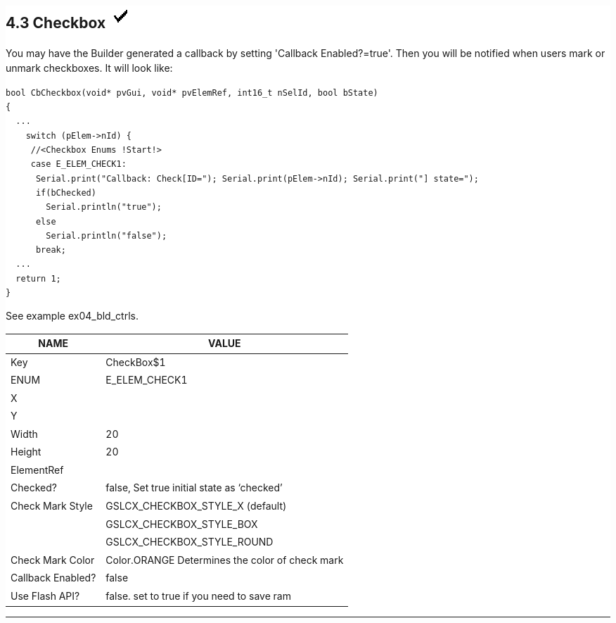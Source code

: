 ## 4.3 Checkbox ![](images/controls/checkbox_32x.png)

You may have the Builder generated a callback by setting 'Callback Enabled?=true'. Then you will be notified when users mark or unmark checkboxes.  It will look like:
```
bool CbCheckbox(void* pvGui, void* pvElemRef, int16_t nSelId, bool bState)
{
  ...
    switch (pElem->nId) {
     //<Checkbox Enums !Start!>
     case E_ELEM_CHECK1:
      Serial.print("Callback: Check[ID="); Serial.print(pElem->nId); Serial.print("] state=");
      if(bChecked)
        Serial.println("true");
      else
        Serial.println("false");
      break;
  ...
  return 1;
}
```
See example ex04_bld_ctrls. 

| NAME                | VALUE                                             |
|---------------------|---------------------------------------------------|
| Key                 | CheckBox$1                                        |
| ENUM                | E_ELEM_CHECK1                                     |
| X                   |                                                   |
| Y                   |                                                   |
| Width               | 20                                                |
| Height              | 20                                                |
| ElementRef          |                                                   |
| Checked?            | false, Set true initial state as ‘checked’        |
| Check Mark Style    | GSLCX_CHECKBOX_STYLE_X (default)                  |
|                     | GSLCX_CHECKBOX_STYLE_BOX                          |
|                     | GSLCX_CHECKBOX_STYLE_ROUND                        |
| Check Mark Color    | Color.ORANGE Determines the color of check mark   |
| Callback Enabled?   | false                                             |
| Use Flash API?      | false. set to true if you need to save ram        |

-----------------------------------------------
<div style="page-break-after: always;"></div>
